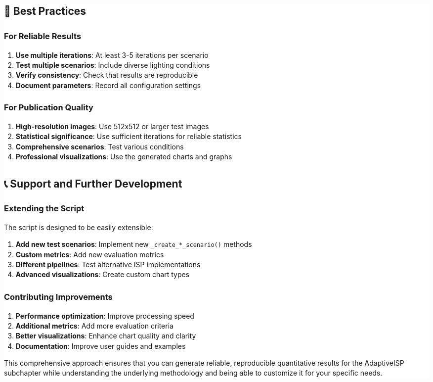## 🎯 Best Practices

### For Reliable Results

1. **Use multiple iterations**: At least 3-5 iterations per scenario
2. **Test multiple scenarios**: Include diverse lighting conditions
3. **Verify consistency**: Check that results are reproducible
4. **Document parameters**: Record all configuration settings

### For Publication Quality

1. **High-resolution images**: Use 512x512 or larger test images
2. **Statistical significance**: Use sufficient iterations for reliable statistics
3. **Comprehensive scenarios**: Test various conditions
4. **Professional visualizations**: Use the generated charts and graphs

## 📞 Support and Further Development

### Extending the Script

The script is designed to be easily extensible:

1. **Add new test scenarios**: Implement new `_create_*_scenario()` methods
2. **Custom metrics**: Add new evaluation metrics
3. **Different pipelines**: Test alternative ISP implementations
4. **Advanced visualizations**: Create custom chart types

### Contributing Improvements

1. **Performance optimization**: Improve processing speed
2. **Additional metrics**: Add more evaluation criteria
3. **Better visualizations**: Enhance chart quality and clarity
4. **Documentation**: Improve user guides and examples

This comprehensive approach ensures that you can generate reliable, reproducible quantitative results for the AdaptiveISP subchapter while understanding the underlying methodology and being able to customize it for your specific needs.
